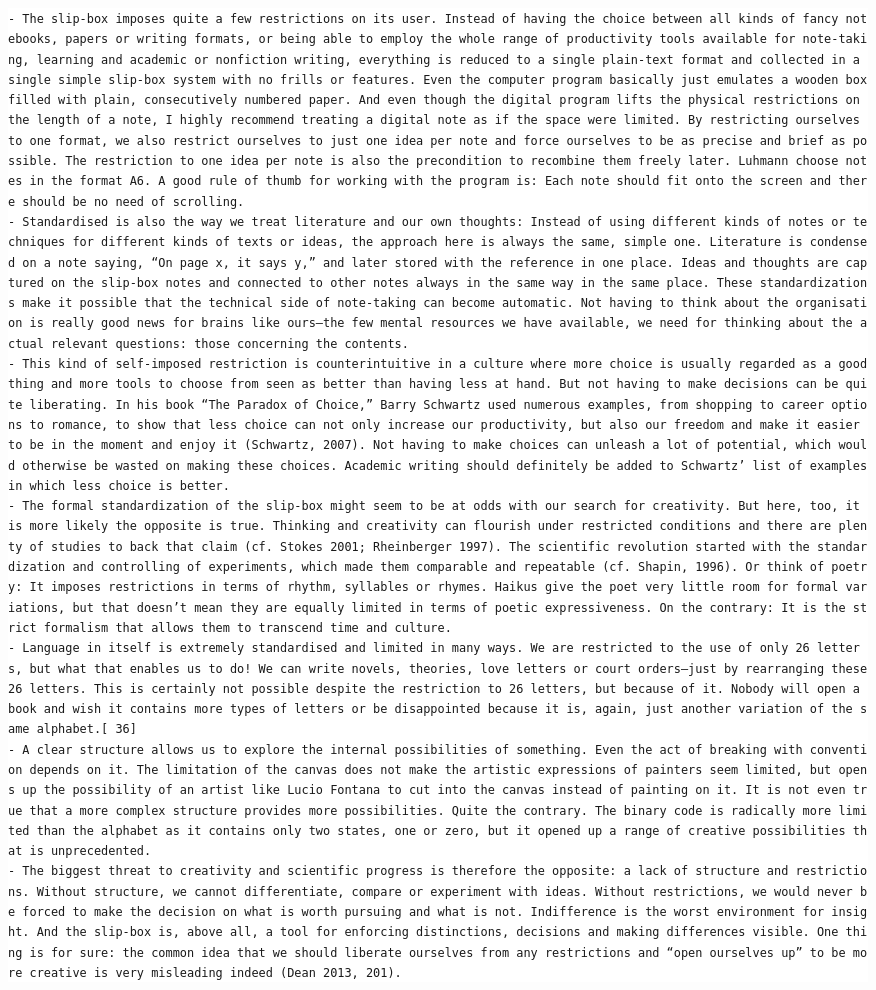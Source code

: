     - The slip-box imposes quite a few restrictions on its user. Instead of having the choice between all kinds of fancy notebooks, papers or writing formats, or being able to employ the whole range of productivity tools available for note-taking, learning and academic or nonfiction writing, everything is reduced to a single plain-text format and collected in a single simple slip-box system with no frills or features. Even the computer program basically just emulates a wooden box filled with plain, consecutively numbered paper. And even though the digital program lifts the physical restrictions on the length of a note, I highly recommend treating a digital note as if the space were limited. By restricting ourselves to one format, we also restrict ourselves to just one idea per note and force ourselves to be as precise and brief as possible. The restriction to one idea per note is also the precondition to recombine them freely later. Luhmann choose notes in the format A6. A good rule of thumb for working with the program is: Each note should fit onto the screen and there should be no need of scrolling.
    - Standardised is also the way we treat literature and our own thoughts: Instead of using different kinds of notes or techniques for different kinds of texts or ideas, the approach here is always the same, simple one. Literature is condensed on a note saying, “On page x, it says y,” and later stored with the reference in one place. Ideas and thoughts are captured on the slip-box notes and connected to other notes always in the same way in the same place. These standardizations make it possible that the technical side of note-taking can become automatic. Not having to think about the organisation is really good news for brains like ours–the few mental resources we have available, we need for thinking about the actual relevant questions: those concerning the contents.
    - This kind of self-imposed restriction is counterintuitive in a culture where more choice is usually regarded as a good thing and more tools to choose from seen as better than having less at hand. But not having to make decisions can be quite liberating. In his book “The Paradox of Choice,” Barry Schwartz used numerous examples, from shopping to career options to romance, to show that less choice can not only increase our productivity, but also our freedom and make it easier to be in the moment and enjoy it (Schwartz, 2007). Not having to make choices can unleash a lot of potential, which would otherwise be wasted on making these choices. Academic writing should definitely be added to Schwartz’ list of examples in which less choice is better.
    - The formal standardization of the slip-box might seem to be at odds with our search for creativity. But here, too, it is more likely the opposite is true. Thinking and creativity can flourish under restricted conditions and there are plenty of studies to back that claim (cf. Stokes 2001; Rheinberger 1997). The scientific revolution started with the standardization and controlling of experiments, which made them comparable and repeatable (cf. Shapin, 1996). Or think of poetry: It imposes restrictions in terms of rhythm, syllables or rhymes. Haikus give the poet very little room for formal variations, but that doesn’t mean they are equally limited in terms of poetic expressiveness. On the contrary: It is the strict formalism that allows them to transcend time and culture.
    - Language in itself is extremely standardised and limited in many ways. We are restricted to the use of only 26 letters, but what that enables us to do! We can write novels, theories, love letters or court orders–just by rearranging these 26 letters. This is certainly not possible despite the restriction to 26 letters, but because of it. Nobody will open a book and wish it contains more types of letters or be disappointed because it is, again, just another variation of the same alphabet.[ 36]
    - A clear structure allows us to explore the internal possibilities of something. Even the act of breaking with convention depends on it. The limitation of the canvas does not make the artistic expressions of painters seem limited, but opens up the possibility of an artist like Lucio Fontana to cut into the canvas instead of painting on it. It is not even true that a more complex structure provides more possibilities. Quite the contrary. The binary code is radically more limited than the alphabet as it contains only two states, one or zero, but it opened up a range of creative possibilities that is unprecedented.
    - The biggest threat to creativity and scientific progress is therefore the opposite: a lack of structure and restrictions. Without structure, we cannot differentiate, compare or experiment with ideas. Without restrictions, we would never be forced to make the decision on what is worth pursuing and what is not. Indifference is the worst environment for insight. And the slip-box is, above all, a tool for enforcing distinctions, decisions and making differences visible. One thing is for sure: the common idea that we should liberate ourselves from any restrictions and “open ourselves up” to be more creative is very misleading indeed (Dean 2013, 201).
